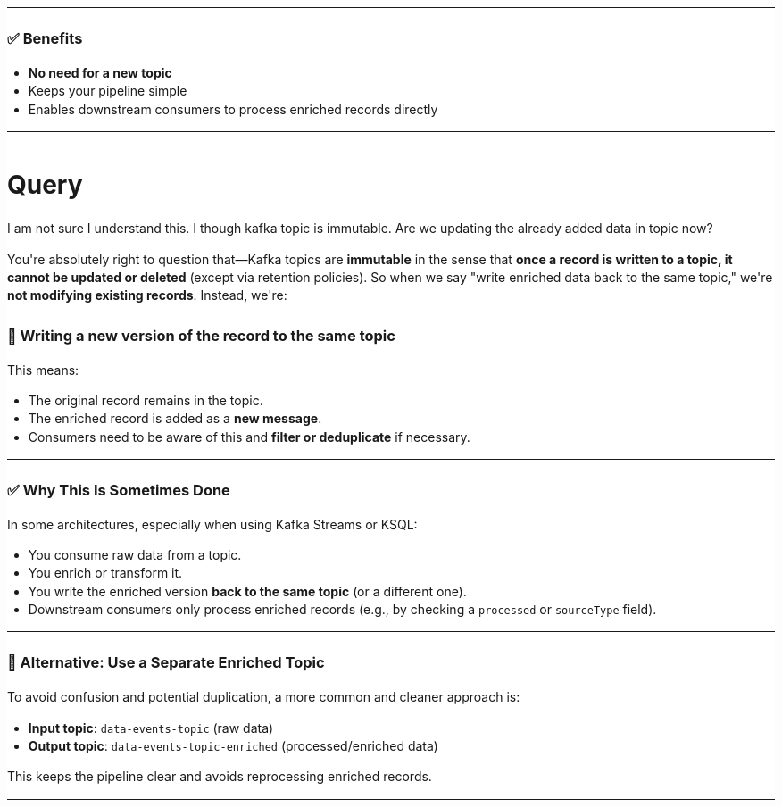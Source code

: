 ```java
```

---

### ✅ Benefits

- **No need for a new topic**
- Keeps your pipeline simple
- Enables downstream consumers to process enriched records directly

---


# Query
I am not sure I understand this. I though kafka topic is immutable. Are we updating the already added data in topic now?

You're absolutely right to question that—Kafka topics are **immutable** in the sense that **once a record is written to a topic, it cannot be updated or deleted** (except via retention policies). So when we say "write enriched data back to the same topic," we're **not modifying existing records**. Instead, we're:

### 🔁 Writing a **new version** of the record to the same topic

This means:

- The original record remains in the topic.
- The enriched record is added as a **new message**.
- Consumers need to be aware of this and **filter or deduplicate** if necessary.

---

### ✅ Why This Is Sometimes Done

In some architectures, especially when using Kafka Streams or KSQL:

- You consume raw data from a topic.
- You enrich or transform it.
- You write the enriched version **back to the same topic** (or a different one).
- Downstream consumers only process enriched records (e.g., by checking a `processed` or `sourceType` field).

---

### 🧩 Alternative: Use a Separate Enriched Topic

To avoid confusion and potential duplication, a more common and cleaner approach is:

- **Input topic**: `data-events-topic` (raw data)
- **Output topic**: `data-events-topic-enriched` (processed/enriched data)

This keeps the pipeline clear and avoids reprocessing enriched records.

---